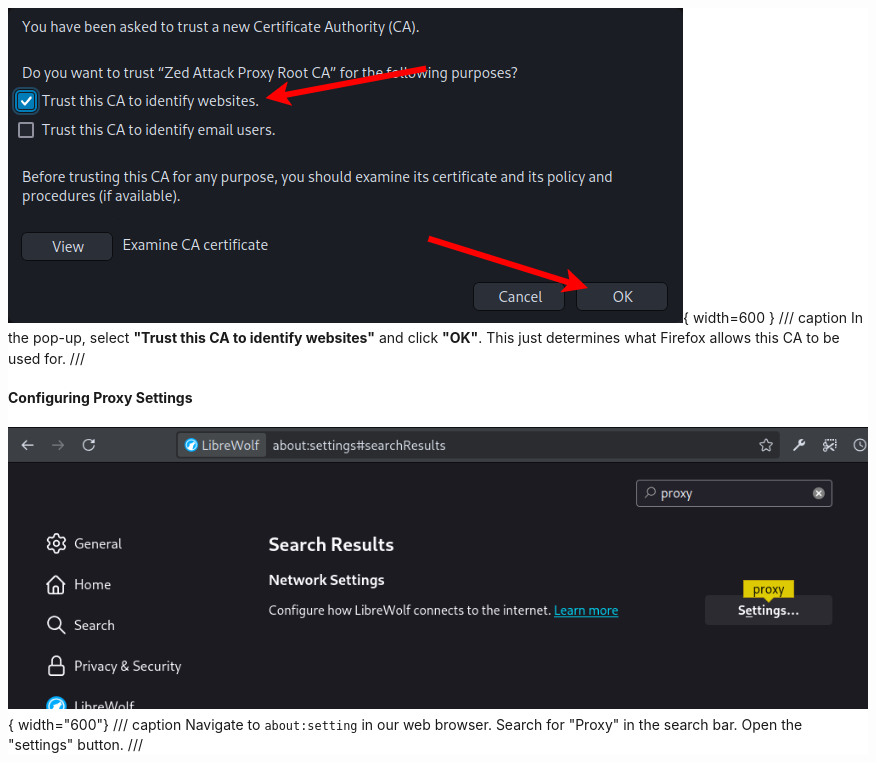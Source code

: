 ![Mozilla Firefox Trust Configuration Screenshot](../images/pve-app-id/firefox-ca-options.png){ width=600 }
/// caption
In the pop-up, select **"Trust this CA to identify websites"** and click **"OK"**. This just determines what Firefox allows this CA to be used for.
///

#### Configuring Proxy Settings


![Mozilla Firefox Proxy Settings Screenshot](../images/pve-app-id/proxy-settings.png){ width="600"}
/// caption
Navigate to `about:setting` in our web browser. Search for "Proxy" in the search bar. Open the "settings" button.
///
